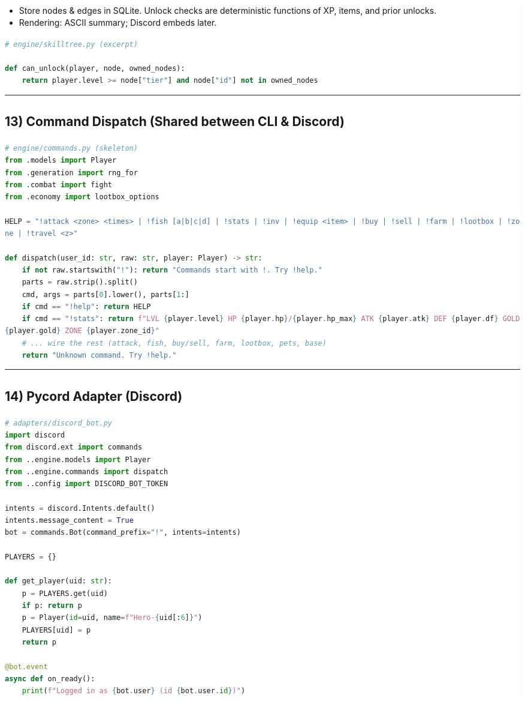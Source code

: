 * Store nodes & edges in SQLite. Unlock checks are deterministic functions of XP, items, and prior unlocks.
* Rendering: ASCII summary; Discord embeds later.

```python
# engine/skilltree.py (excerpt)

def can_unlock(player, node, owned_nodes):
    return player.level >= node["tier"] and node["id"] not in owned_nodes
```

---

## 13) Command Dispatch (Shared between CLI & Discord)

```python
# engine/commands.py (skeleton)
from .models import Player
from .generation import rng_for
from .combat import fight
from .economy import lootbox_options

HELP = "!attack <zone> <times> | !fish [a|b|c|d] | !stats | !inv | !equip <item> | !buy | !sell | !farm | !lootbox | !zone | !travel <z>"

def dispatch(user_id: str, raw: str, player: Player) -> str:
    if not raw.startswith("!"): return "Commands start with !. Try !help."
    parts = raw.strip().split()
    cmd, args = parts[0].lower(), parts[1:]
    if cmd == "!help": return HELP
    if cmd == "!stats": return f"LVL {player.level} HP {player.hp}/{player.hp_max} ATK {player.atk} DEF {player.df} GOLD {player.gold} ZONE {player.zone_id}"
    # ... wire the rest (attack, fish, buy/sell, farm, lootbox, pets, base)
    return "Unknown command. Try !help."
```

---

## 14) Pycord Adapter (Discord)

````python
# adapters/discord_bot.py
import discord
from discord.ext import commands
from ..engine.models import Player
from ..engine.commands import dispatch
from ..config import DISCORD_BOT_TOKEN

intents = discord.Intents.default()
intents.message_content = True
bot = commands.Bot(command_prefix="!", intents=intents)

PLAYERS = {}

def get_player(uid: str):
    p = PLAYERS.get(uid)
    if p: return p
    p = Player(id=uid, name=f"Hero-{uid[:6]}")
    PLAYERS[uid] = p
    return p

@bot.event
async def on_ready():
    print(f"Logged in as {bot.user} (id {bot.user.id})")

````